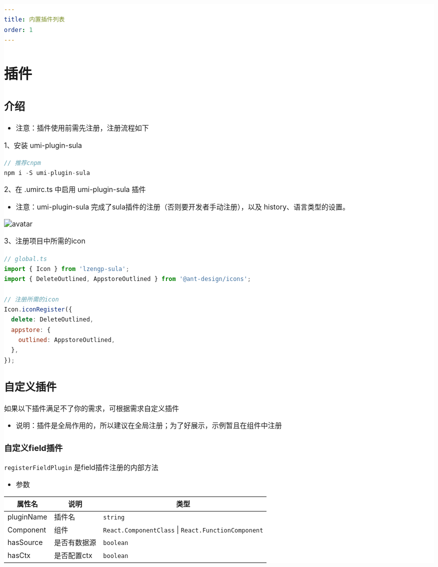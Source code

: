 ```yaml
---
title: 内置插件列表
order: 1
---
```


# 插件

## 介绍
- 注意：插件使用前需先注册，注册流程如下

1、安装 umi-plugin-sula
```js
// 推荐cnpm
npm i -S umi-plugin-sula
```

2、在 .umirc.ts 中启用 umi-plugin-sula 插件
- 注意：umi-plugin-sula 完成了sula插件的注册（否则要开发者手动注册），以及 history、语言类型的设置。

![avatar](https://img.alicdn.com/tfs/TB1BLMaIbY1gK0jSZTEXXXDQVXa-3650-856.png)

3、注册项目中所需的icon

```js
// global.ts
import { Icon } from 'lzengp-sula';
import { DeleteOutlined, AppstoreOutlined } from '@ant-design/icons';

// 注册所需的icon
Icon.iconRegister({
  delete: DeleteOutlined,
  appstore: {
    outlined: AppstoreOutlined,
  },
});
```

## 自定义插件
如果以下插件满足不了你的需求，可根据需求自定义插件
- 说明：插件是全局作用的，所以建议在全局注册；为了好展示，示例暂且在组件中注册

### 自定义field插件
`registerFieldPlugin` 是field插件注册的内部方法
- 参数

|  属性名  | 说明 | 类型 |
|  ----  | ----  | ---- |
|  pluginName  | 插件名  | `string` |
|  Component  | 组件  | `React.ComponentClass` \| `React.FunctionComponent` |
|  hasSource  | 是否有数据源  | `boolean` |
|  hasCtx  | 是否配置ctx  | `boolean` |
